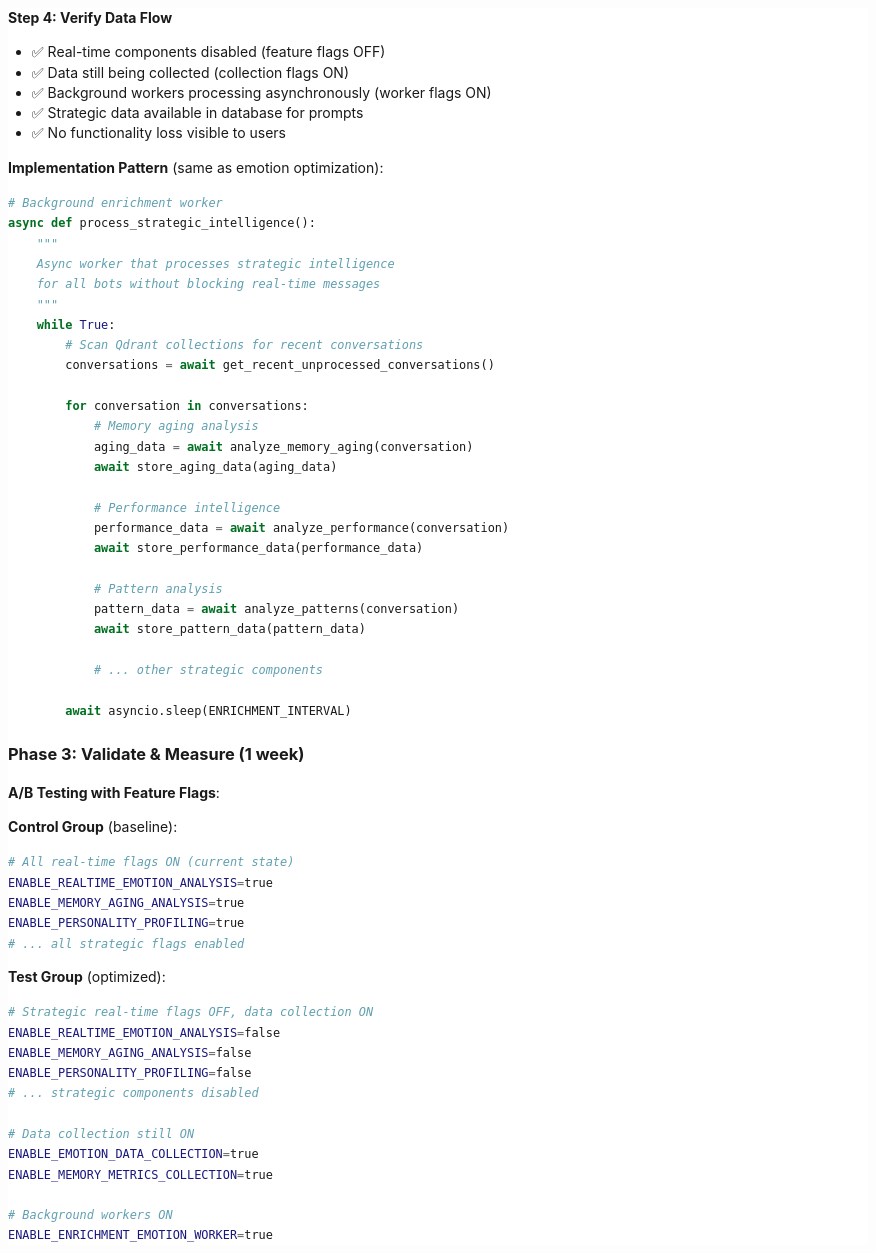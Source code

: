 **Step 4: Verify Data Flow**
- ✅ Real-time components disabled (feature flags OFF)
- ✅ Data still being collected (collection flags ON)
- ✅ Background workers processing asynchronously (worker flags ON)
- ✅ Strategic data available in database for prompts
- ✅ No functionality loss visible to users

**Implementation Pattern** (same as emotion optimization):
```python
# Background enrichment worker
async def process_strategic_intelligence():
    """
    Async worker that processes strategic intelligence
    for all bots without blocking real-time messages
    """
    while True:
        # Scan Qdrant collections for recent conversations
        conversations = await get_recent_unprocessed_conversations()
        
        for conversation in conversations:
            # Memory aging analysis
            aging_data = await analyze_memory_aging(conversation)
            await store_aging_data(aging_data)
            
            # Performance intelligence
            performance_data = await analyze_performance(conversation)
            await store_performance_data(performance_data)
            
            # Pattern analysis
            pattern_data = await analyze_patterns(conversation)
            await store_pattern_data(pattern_data)
            
            # ... other strategic components
        
        await asyncio.sleep(ENRICHMENT_INTERVAL)
```

### Phase 3: Validate & Measure (1 week)

**A/B Testing with Feature Flags**:

**Control Group** (baseline):
```bash
# All real-time flags ON (current state)
ENABLE_REALTIME_EMOTION_ANALYSIS=true
ENABLE_MEMORY_AGING_ANALYSIS=true
ENABLE_PERSONALITY_PROFILING=true
# ... all strategic flags enabled
```

**Test Group** (optimized):
```bash
# Strategic real-time flags OFF, data collection ON
ENABLE_REALTIME_EMOTION_ANALYSIS=false
ENABLE_MEMORY_AGING_ANALYSIS=false
ENABLE_PERSONALITY_PROFILING=false
# ... strategic components disabled

# Data collection still ON
ENABLE_EMOTION_DATA_COLLECTION=true
ENABLE_MEMORY_METRICS_COLLECTION=true

# Background workers ON
ENABLE_ENRICHMENT_EMOTION_WORKER=true
```
